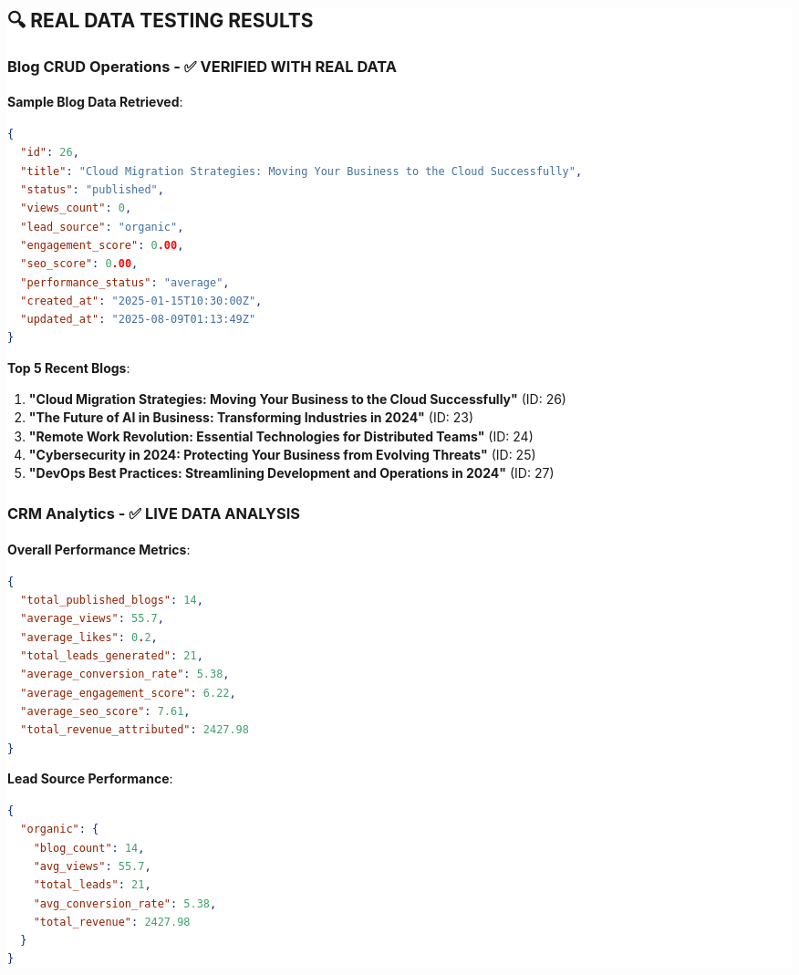 
## 🔍 **REAL DATA TESTING RESULTS**

### **Blog CRUD Operations** - ✅ VERIFIED WITH REAL DATA

**Sample Blog Data Retrieved**:
```json
{
  "id": 26,
  "title": "Cloud Migration Strategies: Moving Your Business to the Cloud Successfully",
  "status": "published",
  "views_count": 0,
  "lead_source": "organic",
  "engagement_score": 0.00,
  "seo_score": 0.00,
  "performance_status": "average",
  "created_at": "2025-01-15T10:30:00Z",
  "updated_at": "2025-08-09T01:13:49Z"
}
```

**Top 5 Recent Blogs**:
1. **"Cloud Migration Strategies: Moving Your Business to the Cloud Successfully"** (ID: 26)
2. **"The Future of AI in Business: Transforming Industries in 2024"** (ID: 23)
3. **"Remote Work Revolution: Essential Technologies for Distributed Teams"** (ID: 24) 
4. **"Cybersecurity in 2024: Protecting Your Business from Evolving Threats"** (ID: 25)
5. **"DevOps Best Practices: Streamlining Development and Operations in 2024"** (ID: 27)

### **CRM Analytics** - ✅ LIVE DATA ANALYSIS

**Overall Performance Metrics**:
```json
{
  "total_published_blogs": 14,
  "average_views": 55.7,
  "average_likes": 0.2,
  "total_leads_generated": 21,
  "average_conversion_rate": 5.38,
  "average_engagement_score": 6.22,
  "average_seo_score": 7.61,
  "total_revenue_attributed": 2427.98
}
```

**Lead Source Performance**:
```json
{
  "organic": {
    "blog_count": 14,
    "avg_views": 55.7,
    "total_leads": 21,
    "avg_conversion_rate": 5.38,
    "total_revenue": 2427.98
  }
}
```
